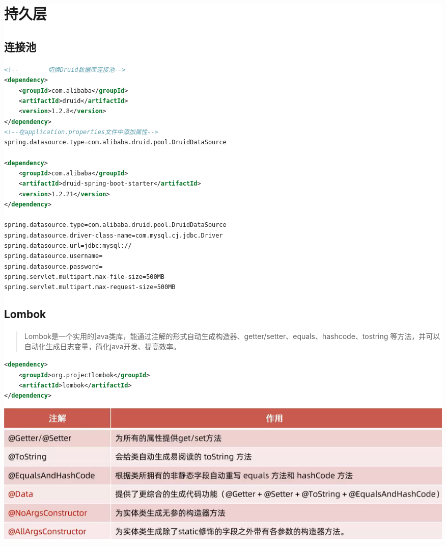 

#  持久层



## 连接池

```xml
<!--        切换Druid数据库连接池-->
<dependency>
	<groupId>com.alibaba</groupId>
	<artifactId>druid</artifactId>
	<version>1.2.8</version>
</dependency>
<!--在application.properties文件中添加属性-->
spring.datasource.type=com.alibaba.druid.pool.DruidDataSource

<dependency>
	<groupId>com.alibaba</groupId>
	<artifactId>druid-spring-boot-starter</artifactId>
	<version>1.2.21</version>
</dependency>

spring.datasource.type=com.alibaba.druid.pool.DruidDataSource
spring.datasource.driver-class-name=com.mysql.cj.jdbc.Driver
spring.datasource.url=jdbc:mysql://
spring.datasource.username=
spring.datasource.password=
spring.servlet.multipart.max-file-size=500MB
spring.servlet.multipart.max-request-size=500MB
```



## Lombok

> Lombok是一个实用的]ava类库，能通过注解的形式自动生成构造器、getter/setter、equals、hashcode、tostring
> 等方法，并可以自动化生成日志变量，简化java开发、提高效率。

```xml
<dependency>
    <groupId>org.projectlombok</groupId>
    <artifactId>lombok</artifactId>
</dependency>
```



![image-20240205202221785](JavaWeb/image-20240205202221785.png)
